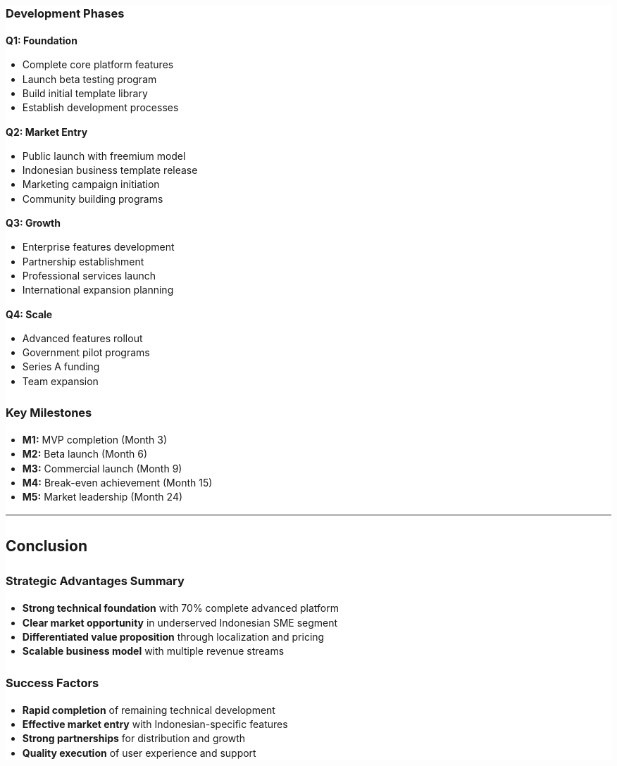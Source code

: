 ### **Development Phases**

<div><div>

**Q1: Foundation**
- Complete core platform features
- Launch beta testing program
- Build initial template library
- Establish development processes
</div><div>

**Q2: Market Entry**
- Public launch with freemium model
- Indonesian business template release
- Marketing campaign initiation
- Community building programs
</div><div>

**Q3: Growth**
- Enterprise features development
- Partnership establishment
- Professional services launch
- International expansion planning
</div><div>

**Q4: Scale**
- Advanced features rollout
- Government pilot programs
- Series A funding
- Team expansion
</div></div>

### **Key Milestones**
- **M1:** MVP completion (Month 3)
- **M2:** Beta launch (Month 6)
- **M3:** Commercial launch (Month 9)
- **M4:** Break-even achievement (Month 15)
- **M5:** Market leadership (Month 24)

---

## Conclusion
<div><div>

### **Strategic Advantages Summary**
- **Strong technical foundation** with 70% complete advanced platform
- **Clear market opportunity** in underserved Indonesian SME segment
- **Differentiated value proposition** through localization and pricing
- **Scalable business model** with multiple revenue streams

### **Success Factors**
- **Rapid completion** of remaining technical development
- **Effective market entry** with Indonesian-specific features
- **Strong partnerships** for distribution and growth
- **Quality execution** of user experience and support
</div><div>

